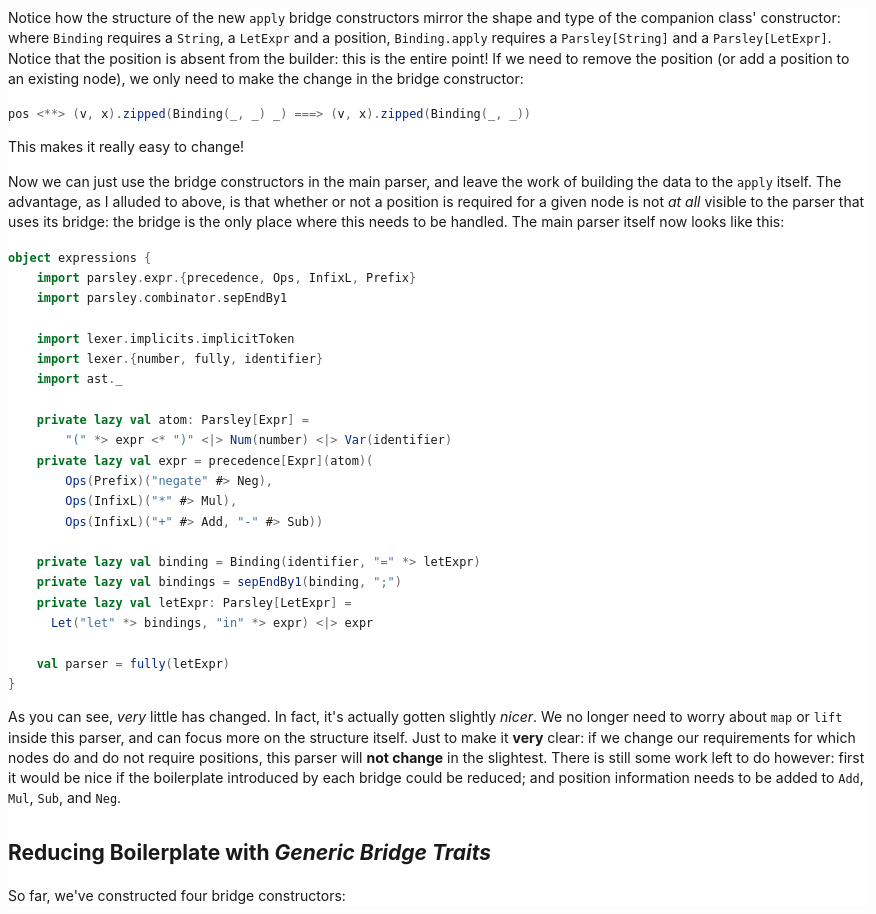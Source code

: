 
Notice how the structure of the new `apply` bridge constructors mirror the shape and type of the
companion class' constructor: where `Binding` requires a `String`, a `LetExpr` and a position,
`Binding.apply` requires a `Parsley[String]` and a `Parsley[LetExpr]`. Notice that the position is
absent from the builder: this is the entire point! If we need to remove the position (or add a
position to an existing node), we only need to make the change in the bridge constructor:

```scala
pos <**> (v, x).zipped(Binding(_, _) _) ===> (v, x).zipped(Binding(_, _))
```

This makes it really easy to change!

Now we can just use the bridge constructors in the main parser, and leave the
work of building the data to the `apply` itself. The advantage, as I alluded to above, is that
whether or not a position is required for a given node is not _at all_ visible to the parser that
uses its bridge: the bridge is the only place where this needs to be handled. The main parser
itself now looks like this:

```scala
object expressions {
    import parsley.expr.{precedence, Ops, InfixL, Prefix}
    import parsley.combinator.sepEndBy1

    import lexer.implicits.implicitToken
    import lexer.{number, fully, identifier}
    import ast._

    private lazy val atom: Parsley[Expr] =
        "(" *> expr <* ")" <|> Num(number) <|> Var(identifier)
    private lazy val expr = precedence[Expr](atom)(
        Ops(Prefix)("negate" #> Neg),
        Ops(InfixL)("*" #> Mul),
        Ops(InfixL)("+" #> Add, "-" #> Sub))

    private lazy val binding = Binding(identifier, "=" *> letExpr)
    private lazy val bindings = sepEndBy1(binding, ";")
    private lazy val letExpr: Parsley[LetExpr] =
      Let("let" *> bindings, "in" *> expr) <|> expr

    val parser = fully(letExpr)
}
```

As you can see, _very_ little has changed. In fact, it's actually gotten slightly _nicer_. We no
longer need to worry about `map` or `lift` inside this parser, and can focus more on the
structure itself. Just to make it **very** clear: if we change our requirements for which nodes do
and do not require positions, this parser will **not change** in the slightest. There is still some
work left to do however: first it would be nice if the boilerplate introduced by each bridge
could be reduced; and position information needs to be added to `Add`, `Mul`, `Sub`, and `Neg`.

## Reducing Boilerplate with _**Generic Bridge Traits**_
So far, we've constructed four bridge constructors:
